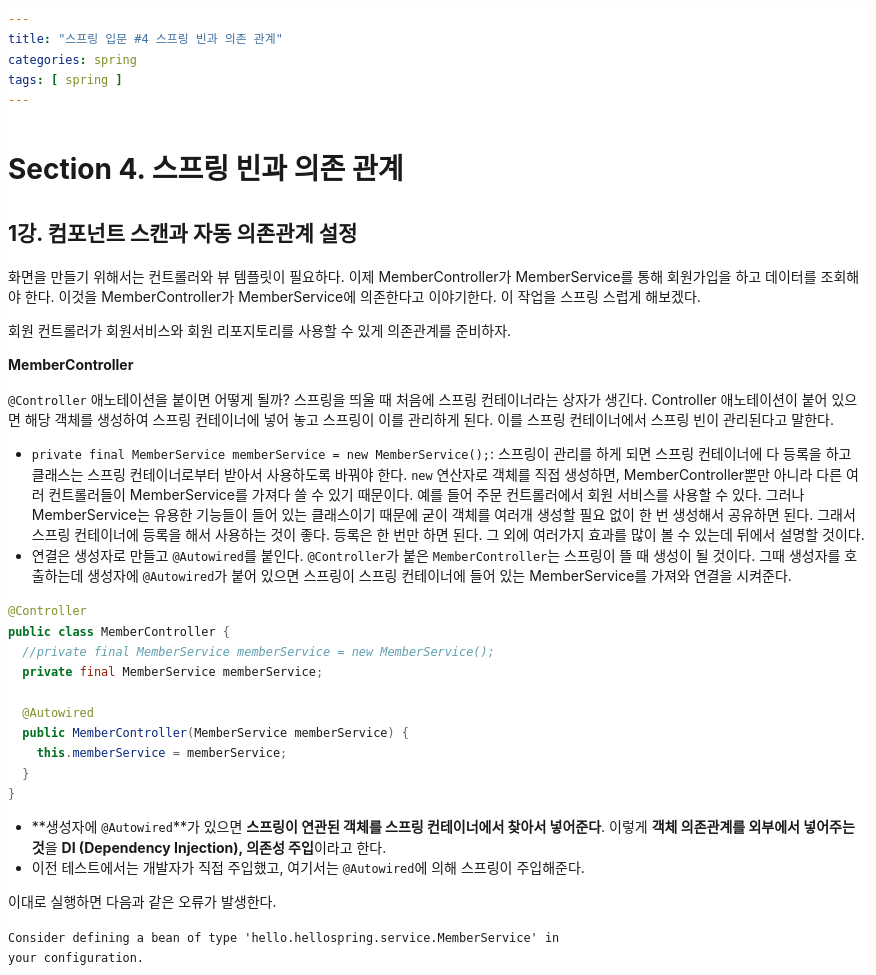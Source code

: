 ```yaml
---
title: "스프링 입문 #4 스프링 빈과 의존 관계"
categories: spring
tags: [ spring ]
---
```


# Section 4. 스프링 빈과 의존 관계

## 1강. 컴포넌트 스캔과 자동 의존관계 설정

화면을 만들기 위해서는 컨트롤러와 뷰 템플릿이 필요하다. 이제 MemberController가 MemberService를 통해 회원가입을 하고 데이터를 조회해야 한다. 이것을 MemberController가 MemberService에 의존한다고 이야기한다. 이 작업을 스프링 스럽게 해보겠다.

회원 컨트롤러가 회원서비스와 회원 리포지토리를 사용할 수 있게 의존관계를 준비하자.

**MemberController**

`@Controller` 애노테이션을 붙이면 어떻게 될까? 스프링을 띄울 때 처음에 스프링 컨테이너라는 상자가 생긴다. Controller 애노테이션이 붙어 있으면 해당 객체를 생성하여 스프링 컨테이너에 넣어 놓고 스프링이 이를 관리하게 된다. 이를 스프링 컨테이너에서 스프링 빈이 관리된다고 말한다. 

- `private final MemberService memberService = new MemberService();`: 스프링이 관리를 하게 되면 스프링 컨테이너에 다 등록을 하고 클래스는 스프링 컨테이너로부터 받아서 사용하도록 바꿔야 한다. `new` 연산자로 객체를 직접 생성하면, MemberController뿐만 아니라 다른 여러 컨트롤러들이 MemberService를 가져다 쓸 수 있기 때문이다. 예를 들어 주문 컨트롤러에서 회원 서비스를 사용할 수 있다. 그러나 MemberService는 유용한 기능들이 들어 있는 클래스이기 때문에 굳이 객체를 여러개 생성할 필요 없이 한 번 생성해서 공유하면 된다. 그래서 스프링 컨테이너에 등록을 해서 사용하는 것이 좋다. 등록은 한 번만 하면 된다. 그 외에 여러가지 효과를 많이 볼 수 있는데 뒤에서 설명할 것이다. 
- 연결은 생성자로 만들고 `@Autowired`를 붙인다. `@Controller`가 붙은 `MemberController`는 스프링이 뜰 때 생성이 될 것이다. 그때 생성자를 호출하는데 생성자에 `@Autowired`가 붙어 있으면 스프링이 스프링 컨테이너에 들어 있는 MemberService를 가져와 연결을 시켜준다. 

```java
@Controller
public class MemberController {
  //private final MemberService memberService = new MemberService();
  private final MemberService memberService;

  @Autowired
  public MemberController(MemberService memberService) {
    this.memberService = memberService;
  }
}
```

- **생성자에 `@Autowired`**가 있으면 **스프링이 연관된 객체를 스프링 컨테이너에서 찾아서 넣어준다**. 이렇게 **객체 의존관계를 외부에서 넣어주는 것**을 **DI (Dependency Injection), 의존성 주입**이라고 한다. 
- 이전 테스트에서는 개발자가 직접 주입했고, 여기서는 `@Autowired`에 의해 스프링이 주입해준다.

이대로 실행하면 다음과 같은 오류가 발생한다.

```
Consider defining a bean of type 'hello.hellospring.service.MemberService' in
your configuration.
```

